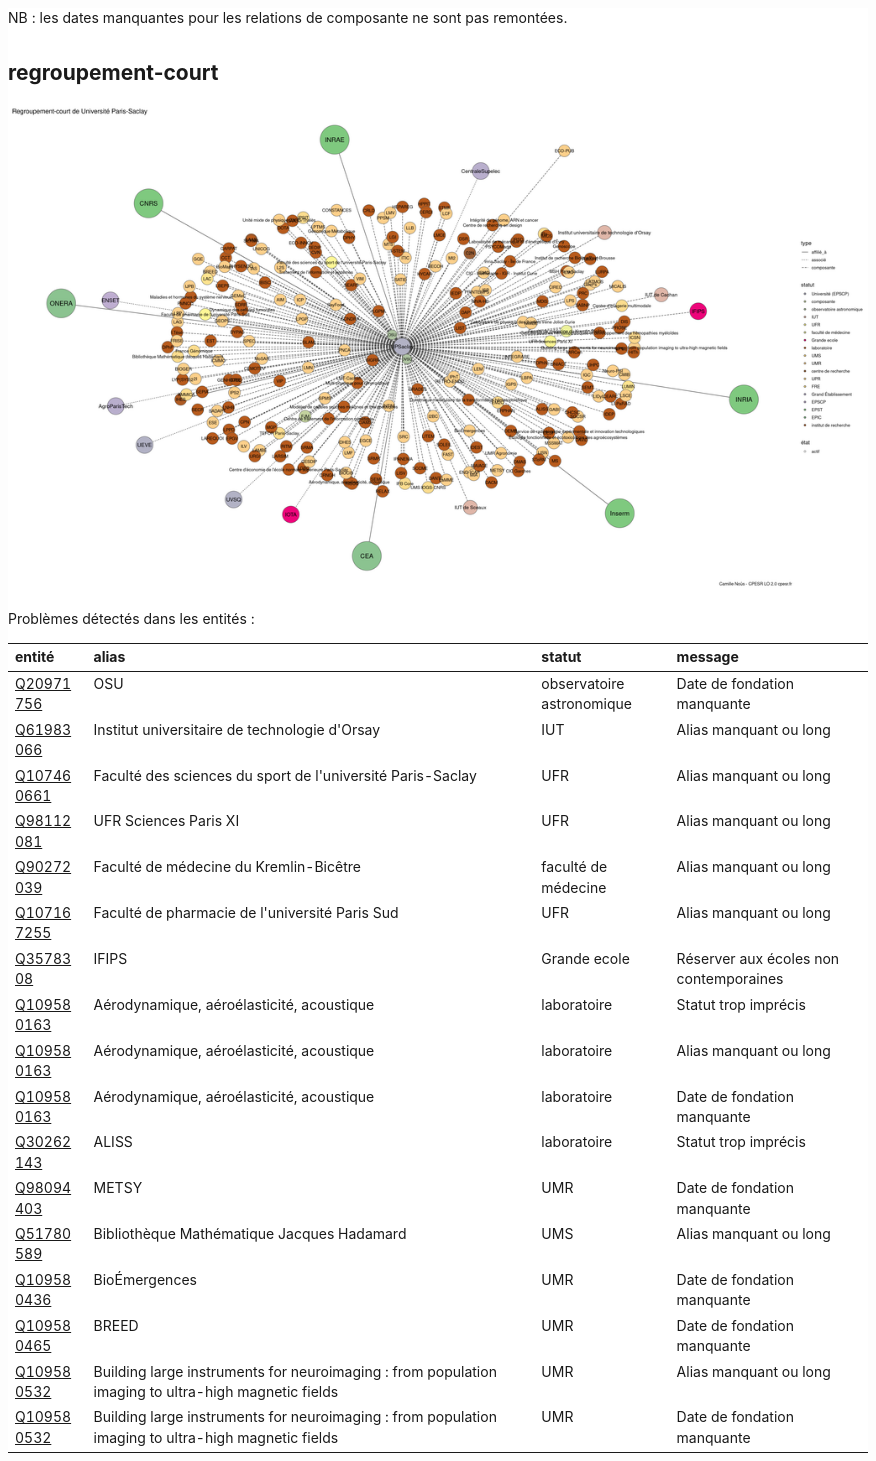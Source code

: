 NB : les dates manquantes pour les relations de composante ne sont pas remontées. 



## regroupement-court 

![Graphique non généré](Q109409389-regroupement-court.png) 

Problèmes détectés dans les entités :

|entité                                                 |alias                                                                                               |statut                    |message                                |
|:------------------------------------------------------|:---------------------------------------------------------------------------------------------------|:-------------------------|:--------------------------------------|
|[Q20971756](https://www.wikidata.org/wiki/Q20971756)   |OSU                                                                                                 |observatoire astronomique |Date de fondation manquante            |
|[Q61983066](https://www.wikidata.org/wiki/Q61983066)   |Institut universitaire de technologie d'Orsay                                                       |IUT                       |Alias manquant ou long                 |
|[Q107460661](https://www.wikidata.org/wiki/Q107460661) |Faculté des sciences du sport de l'université Paris-Saclay                                          |UFR                       |Alias manquant ou long                 |
|[Q98112081](https://www.wikidata.org/wiki/Q98112081)   |UFR Sciences Paris XI                                                                               |UFR                       |Alias manquant ou long                 |
|[Q90272039](https://www.wikidata.org/wiki/Q90272039)   |Faculté de médecine du Kremlin-Bicêtre                                                              |faculté de médecine       |Alias manquant ou long                 |
|[Q107167255](https://www.wikidata.org/wiki/Q107167255) |Faculté de pharmacie de l'université Paris Sud                                                      |UFR                       |Alias manquant ou long                 |
|[Q3578308](https://www.wikidata.org/wiki/Q3578308)     |IFIPS                                                                                               |Grande ecole              |Réserver aux écoles non contemporaines |
|[Q109580163](https://www.wikidata.org/wiki/Q109580163) |Aérodynamique, aéroélasticité, acoustique                                                           |laboratoire               |Statut trop imprécis                   |
|[Q109580163](https://www.wikidata.org/wiki/Q109580163) |Aérodynamique, aéroélasticité, acoustique                                                           |laboratoire               |Alias manquant ou long                 |
|[Q109580163](https://www.wikidata.org/wiki/Q109580163) |Aérodynamique, aéroélasticité, acoustique                                                           |laboratoire               |Date de fondation manquante            |
|[Q30262143](https://www.wikidata.org/wiki/Q30262143)   |ALISS                                                                                               |laboratoire               |Statut trop imprécis                   |
|[Q98094403](https://www.wikidata.org/wiki/Q98094403)   |METSY                                                                                               |UMR                       |Date de fondation manquante            |
|[Q51780589](https://www.wikidata.org/wiki/Q51780589)   |Bibliothèque Mathématique Jacques Hadamard                                                          |UMS                       |Alias manquant ou long                 |
|[Q109580436](https://www.wikidata.org/wiki/Q109580436) |BioÉmergences                                                                                       |UMR                       |Date de fondation manquante            |
|[Q109580465](https://www.wikidata.org/wiki/Q109580465) |BREED                                                                                               |UMR                       |Date de fondation manquante            |
|[Q109580532](https://www.wikidata.org/wiki/Q109580532) |Building large instruments for neuroimaging : from population imaging to ultra-high magnetic fields |UMR                       |Alias manquant ou long                 |
|[Q109580532](https://www.wikidata.org/wiki/Q109580532) |Building large instruments for neuroimaging : from population imaging to ultra-high magnetic fields |UMR                       |Date de fondation manquante            |